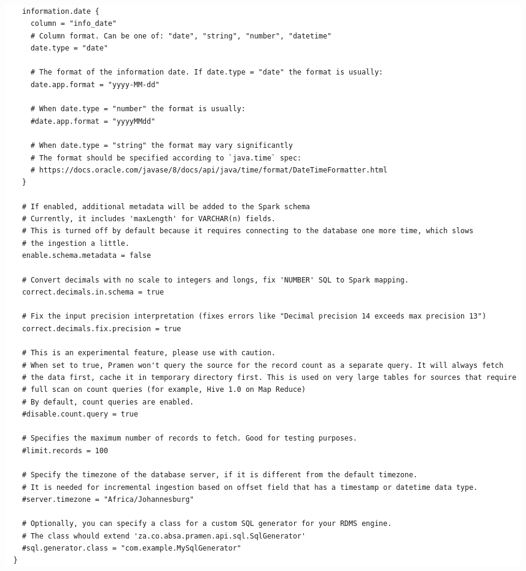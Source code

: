 ```hocon
    information.date {
      column = "info_date"
      # Column format. Can be one of: "date", "string", "number", "datetime"
      date.type = "date"
      
      # The format of the information date. If date.type = "date" the format is usually:
      date.app.format = "yyyy-MM-dd"
      
      # When date.type = "number" the format is usually:
      #date.app.format = "yyyyMMdd"
      
      # When date.type = "string" the format may vary significantly 
      # The format should be specified according to `java.time` spec:
      # https://docs.oracle.com/javase/8/docs/api/java/time/format/DateTimeFormatter.html
    }

    # If enabled, additional metadata will be added to the Spark schema
    # Currently, it includes 'maxLength' for VARCHAR(n) fields.
    # This is turned off by default because it requires connecting to the database one more time, which slows
    # the ingestion a little.
    enable.schema.metadata = false

    # Convert decimals with no scale to integers and longs, fix 'NUMBER' SQL to Spark mapping. 
    correct.decimals.in.schema = true
    
    # Fix the input precision interpretation (fixes errors like "Decimal precision 14 exceeds max precision 13")
    correct.decimals.fix.precision = true

    # This is an experimental feature, please use with caution. 
    # When set to true, Pramen won't query the source for the record count as a separate query. It will always fetch
    # the data first, cache it in temporary directory first. This is used on very large tables for sources that require
    # full scan on count queries (for example, Hive 1.0 on Map Reduce)
    # By default, count queries are enabled.
    #disable.count.query = true
    
    # Specifies the maximum number of records to fetch. Good for testing purposes.
    #limit.records = 100

    # Specify the timezone of the database server, if it is different from the default timezone.
    # It is needed for incremental ingestion based on offset field that has a timestamp or datetime data type.
    #server.timezone = "Africa/Johannesburg"

    # Optionally, you can specify a class for a custom SQL generator for your RDMS engine.
    # The class whould extend 'za.co.absa.pramen.api.sql.SqlGenerator'
    #sql.generator.class = "com.example.MySqlGenerator"
  }
```
